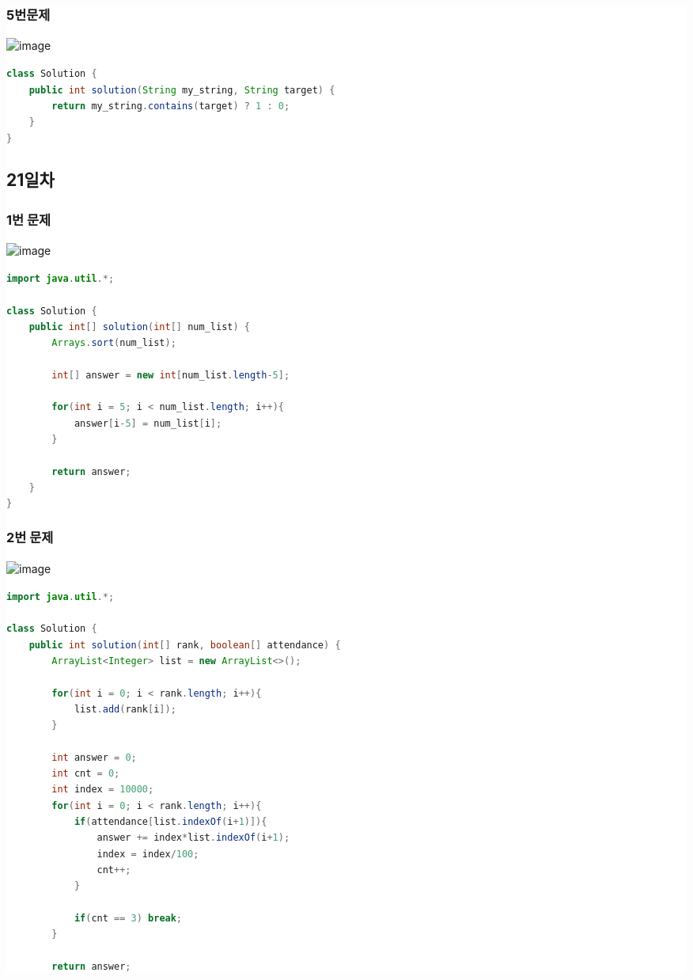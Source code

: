 ### 5번문제
![image](https://github.com/xoghkscc/codingTestBasicTranning/assets/82793713/f4820f6f-adfd-46e1-b16d-8449bbb69d5b)

```java
class Solution {
    public int solution(String my_string, String target) {
        return my_string.contains(target) ? 1 : 0;
    }
}
```

## 21일차

### 1번 문제
![image](https://github.com/xoghkscc/codingTestBasicTranning/assets/82793713/de2e856a-5c71-4437-898d-f58fde27fb6a)

```java
import java.util.*;

class Solution {
    public int[] solution(int[] num_list) {
        Arrays.sort(num_list);

        int[] answer = new int[num_list.length-5];
        
        for(int i = 5; i < num_list.length; i++){
            answer[i-5] = num_list[i];
        }
        
        return answer;
    }
}
```

### 2번 문제
![image](https://github.com/xoghkscc/codingTestBasicTranning/assets/82793713/84c8b451-a993-4fc3-99cd-ea9acc504968)

```java
import java.util.*;

class Solution {
    public int solution(int[] rank, boolean[] attendance) {
        ArrayList<Integer> list = new ArrayList<>();
        
        for(int i = 0; i < rank.length; i++){
            list.add(rank[i]);
        }

        int answer = 0;
        int cnt = 0;
        int index = 10000;
        for(int i = 0; i < rank.length; i++){
            if(attendance[list.indexOf(i+1)]){
                answer += index*list.indexOf(i+1);
                index = index/100;
                cnt++;
            }
            
            if(cnt == 3) break;
        }
        
        return answer;
```